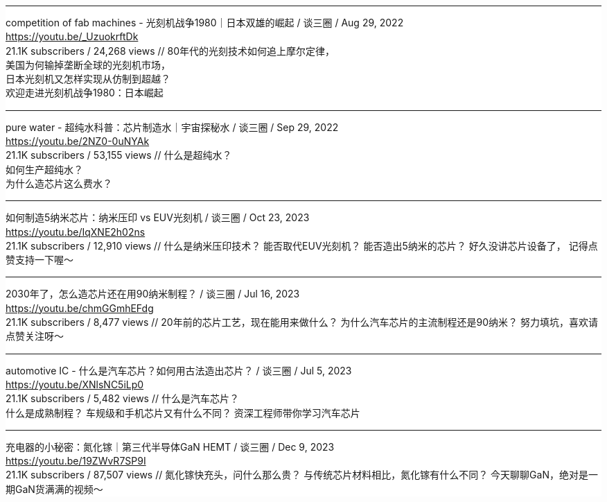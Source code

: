   
  
----  
  
competition of fab machines - 光刻机战争1980｜日本双雄的崛起 / 谈三圈 / Aug 29, 2022  
  https://youtu.be/_UzuokrftDk  
21.1K subscribers / 24,268 views  // 
	80年代的光刻技术如何追上摩尔定律，  
	美国为何输掉垄断全球的光刻机市场，  
	日本光刻机又怎样实现从仿制到超越？  
	欢迎走进光刻机战争1980：日本崛起  
  
----  
  
pure water - 超纯水科普：芯片制造水｜宇宙探秘水 / 谈三圈 /  Sep 29, 2022  
  https://youtu.be/2NZ0-0uNYAk  
21.1K subscribers / 53,155 views  // 
	什么是超纯水？  
	如何生产超纯水？  
	为什么造芯片这么费水？  
  
  
----  
  
如何制造5纳米芯片：纳米压印 vs EUV光刻机 / 谈三圈 / Oct 23, 2023  
  https://youtu.be/IqXNE2h02ns  
21.1K subscribers / 12,910 views  // 
	什么是纳米压印技术？ 
	能否取代EUV光刻机？ 
	能否造出5纳米的芯片？ 
	好久没讲芯片设备了， 记得点赞支持一下喔～  
  
  
----  
  
2030年了，怎么造芯片还在用90纳米制程？ / 谈三圈 /  Jul 16, 2023  
  https://youtu.be/chmGGmhEFdg  
21.1K subscribers / 8,477 views  // 
	20年前的芯片工艺，现在能用来做什么？ 
	为什么汽车芯片的主流制程还是90纳米？ 
	努力填坑，喜欢请点赞关注呀～  
  
  
----  
  
automotive IC - 什么是汽车芯片？如何用古法造出芯片？ / 谈三圈 /  Jul 5, 2023  
  https://youtu.be/XNlsNC5iLp0  
21.1K subscribers / 5,482 views  // 
	什么是汽车芯片？  
	什么是成熟制程？ 
	车规级和手机芯片又有什么不同？ 
	资深工程师带你学习汽车芯片 
  
----  
  
充电器的小秘密：氮化镓｜第三代半导体GaN HEMT / 谈三圈 / Dec 9, 2023  
  https://youtu.be/19ZWvR7SP9I  
21.1K subscribers / 87,507 views  // 
	氮化镓快充头，问什么那么贵？ 
	与传统芯片材料相比，氮化镓有什么不同？ 
	今天聊聊GaN，绝对是一期GaN货满满的视频～  
  
